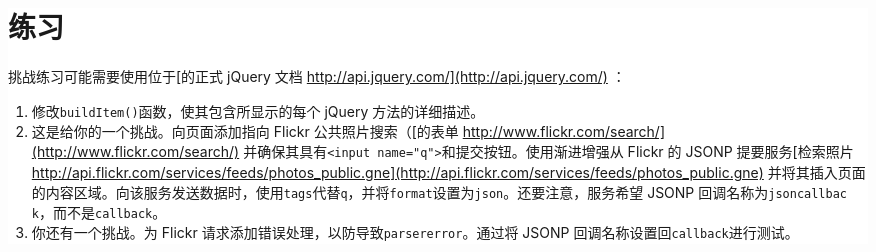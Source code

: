 <footer style="margin-top: 5em;">

# 练习

挑战练习可能需要使用位于[的正式 jQuery 文档 http://api.jquery.com/](http://api.jquery.com/) ：

1.  修改`buildItem()`函数，使其包含所显示的每个 jQuery 方法的详细描述。
2.  这是给你的一个挑战。向页面添加指向 Flickr 公共照片搜索（[的表单 http://www.flickr.com/search/](http://www.flickr.com/search/) 并确保其具有`<input name="q">`和提交按钮。使用渐进增强从 Flickr 的 JSONP 提要服务[检索照片 http://api.flickr.com/services/feeds/photos_public.gne](http://api.flickr.com/services/feeds/photos_public.gne) 并将其插入页面的内容区域。向该服务发送数据时，使用`tags`代替`q`，并将`format`设置为`json`。还要注意，服务希望 JSONP 回调名称为`jsoncallback`，而不是`callback`。
3.  你还有一个挑战。为 Flickr 请求添加错误处理，以防导致`parsererror`。通过将 JSONP 回调名称设置回`callback`进行测试。

</footer>

</footer>

</footer>

</footer>

</footer>

</footer>

</footer>

</footer>

</footer>

</footer>

</footer>

</footer>

</footer>

</footer>